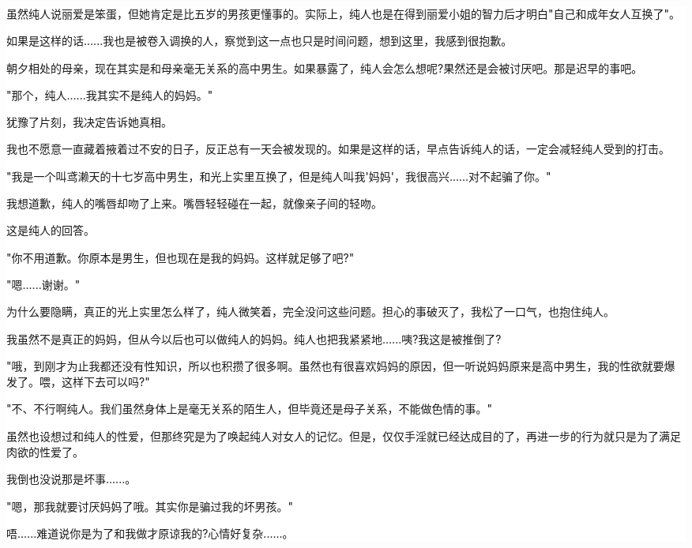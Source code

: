 

虽然纯人说丽爱是笨蛋，但她肯定是比五岁的男孩更懂事的。实际上，纯人也是在得到丽爱小姐的智力后才明白"自己和成年女人互换了"。



如果是这样的话......我也是被卷入调换的人，察觉到这一点也只是时间问题，想到这里，我感到很抱歉。



朝夕相处的母亲，现在其实是和母亲毫无关系的高中男生。如果暴露了，纯人会怎么想呢?果然还是会被讨厌吧。那是迟早的事吧。



"那个，纯人......我其实不是纯人的妈妈。"



犹豫了片刻，我决定告诉她真相。



我也不愿意一直藏着掖着过不安的日子，反正总有一天会被发现的。如果是这样的话，早点告诉纯人的话，一定会减轻纯人受到的打击。



"我是一个叫鸢濑天的十七岁高中男生，和光上实里互换了，但是纯人叫我'妈妈'，我很高兴......对不起骗了你。"



我想道歉，纯人的嘴唇却吻了上来。嘴唇轻轻碰在一起，就像亲子间的轻吻。



这是纯人的回答。



"你不用道歉。你原本是男生，但也现在是我的妈妈。这样就足够了吧?"



"嗯......谢谢。"



为什么要隐瞒，真正的光上实里怎么样了，纯人微笑着，完全没问这些问题。担心的事破灭了，我松了一口气，也抱住纯人。



我虽然不是真正的妈妈，但从今以后也可以做纯人的妈妈。纯人也把我紧紧地......咦?我这是被推倒了?



"哦，到刚才为止我都还没有性知识，所以也积攒了很多啊。虽然也有很喜欢妈妈的原因，但一听说妈妈原来是高中男生，我的性欲就要爆发了。喂，这样下去可以吗?"



"不、不行啊纯人。我们虽然身体上是毫无关系的陌生人，但毕竟还是母子关系，不能做色情的事。"



虽然也设想过和纯人的性爱，但那终究是为了唤起纯人对女人的记忆。但是，仅仅手淫就已经达成目的了，再进一步的行为就只是为了满足肉欲的性爱了。



我倒也没说那是坏事......。



"嗯，那我就要讨厌妈妈了哦。其实你是骗过我的坏男孩。"



唔......难道说你是为了和我做才原谅我的?心情好复杂......。

